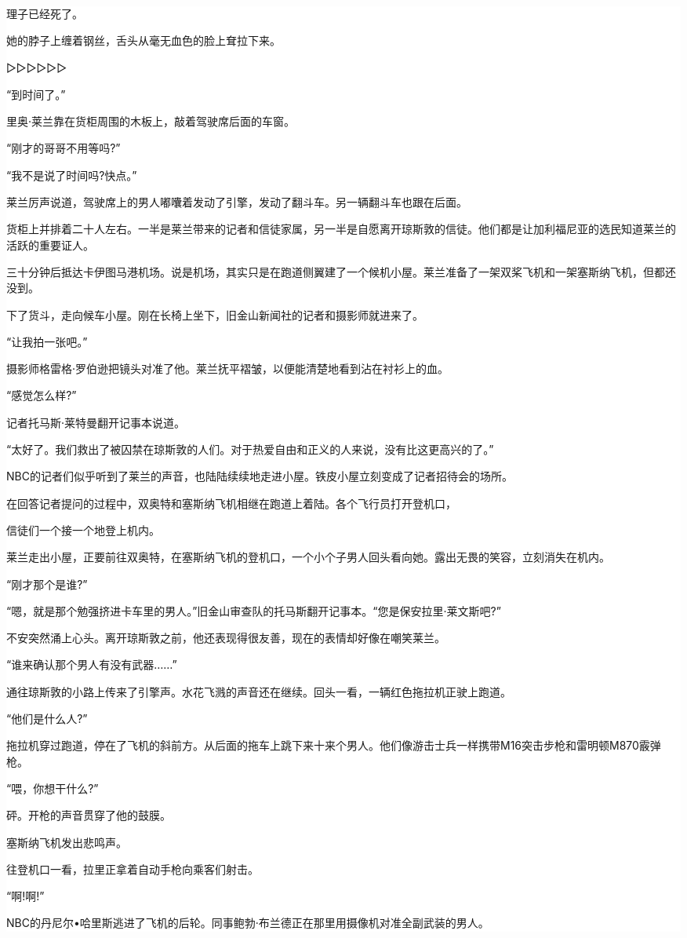 理子已经死了。

她的脖子上缠着钢丝，舌头从毫无血色的脸上耷拉下来。

▷▷▷▷▷▷

“到时间了。”

里奥·莱兰靠在货柜周围的木板上，敲着驾驶席后面的车窗。

“刚才的哥哥不用等吗?”

“我不是说了时间吗?快点。”

莱兰厉声说道，驾驶席上的男人嘟囔着发动了引擎，发动了翻斗车。另一辆翻斗车也跟在后面。

货柜上并排着二十人左右。一半是莱兰带来的记者和信徒家属，另一半是自愿离开琼斯敦的信徒。他们都是让加利福尼亚的选民知道莱兰的活跃的重要证人。

三十分钟后抵达卡伊图马港机场。说是机场，其实只是在跑道侧翼建了一个候机小屋。莱兰准备了一架双桨飞机和一架塞斯纳飞机，但都还没到。

下了货斗，走向候车小屋。刚在长椅上坐下，旧金山新闻社的记者和摄影师就进来了。

“让我拍一张吧。”

摄影师格雷格·罗伯逊把镜头对准了他。莱兰抚平褶皱，以便能清楚地看到沾在衬衫上的血。

“感觉怎么样?”

记者托马斯·莱特曼翻开记事本说道。

“太好了。我们救出了被囚禁在琼斯敦的人们。对于热爱自由和正义的人来说，没有比这更高兴的了。”

NBC的记者们似乎听到了莱兰的声音，也陆陆续续地走进小屋。铁皮小屋立刻变成了记者招待会的场所。

在回答记者提问的过程中，双奥特和塞斯纳飞机相继在跑道上着陆。各个飞行员打开登机口，

信徒们一个接一个地登上机内。

莱兰走出小屋，正要前往双奥特，在塞斯纳飞机的登机口，一个小个子男人回头看向她。露出无畏的笑容，立刻消失在机内。

“刚才那个是谁?”

“嗯，就是那个勉强挤进卡车里的男人。”旧金山审查队的托马斯翻开记事本。“您是保安拉里·莱文斯吧?”

不安突然涌上心头。离开琼斯敦之前，他还表现得很友善，现在的表情却好像在嘲笑莱兰。

“谁来确认那个男人有没有武器……”

通往琼斯敦的小路上传来了引擎声。水花飞溅的声音还在继续。回头一看，一辆红色拖拉机正驶上跑道。

“他们是什么人?”

拖拉机穿过跑道，停在了飞机的斜前方。从后面的拖车上跳下来十来个男人。他们像游击士兵一样携带M16突击步枪和雷明顿M870霰弹枪。

“喂，你想干什么?”

砰。开枪的声音贯穿了他的鼓膜。

塞斯纳飞机发出悲鸣声。

往登机口一看，拉里正拿着自动手枪向乘客们射击。

“啊!啊!”

NBC的丹尼尔•哈里斯逃进了飞机的后轮。同事鲍勃·布兰德正在那里用摄像机对准全副武装的男人。
